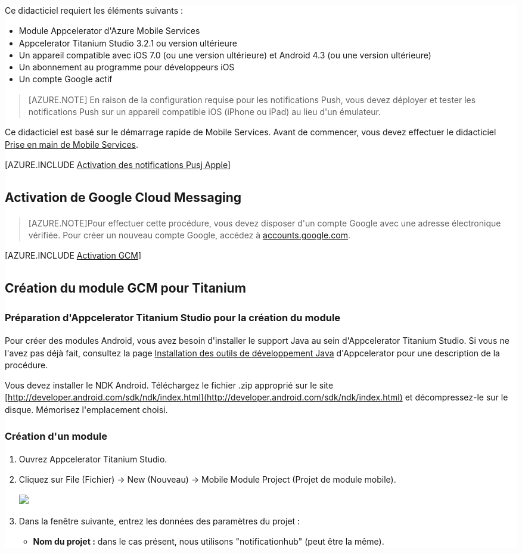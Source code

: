 Ce didacticiel requiert les éléments suivants :

* Module Appcelerator d'Azure Mobile Services
* Appcelerator Titanium Studio 3.2.1 ou version ultérieure
* Un appareil compatible avec iOS 7.0 (ou une version ultérieure) et Android 4.3 (ou une version ultérieure)
* Un abonnement au programme pour développeurs iOS
* Un compte Google actif

> [AZURE.NOTE] En raison de la configuration requise pour les notifications Push, vous devez déployer et tester les notifications Push sur un appareil compatible iOS (iPhone ou iPad) au lieu d'un émulateur.

Ce didacticiel est basé sur le démarrage rapide de Mobile Services. Avant de commencer, vous devez effectuer le didacticiel [Prise en main de Mobile Services].

[AZURE.INCLUDE [Activation des notifications Pusj Apple](../includes/enable-apple-push-notifications.md)]

## <a name="register-gcm"></a>Activation de Google Cloud Messaging

>[AZURE.NOTE]Pour effectuer cette procédure, vous devez disposer d'un compte Google avec une adresse électronique vérifiée. Pour créer un nouveau compte Google, accédez à <a href="http://go.microsoft.com/fwlink/p/?LinkId=268302" target="_blank">accounts.google.com</a>.

[AZURE.INCLUDE [Activation GCM](../includes/mobile-services-enable-Google-cloud-messaging.md)]


##  <a name="gcm-module"></a>Création du module GCM pour Titanium

### Préparation d'Appcelerator Titanium Studio pour la création du module

Pour créer des modules Android, vous avez besoin d'installer le support Java au sein d'Appcelerator Titanium Studio. Si vous ne l'avez pas déjà fait, consultez la page [Installation des outils de développement Java] d'Appcelerator pour une description de la procédure.

Vous devez installer le NDK Android. Téléchargez le fichier .zip approprié sur le site [http://developer.android.com/sdk/ndk/index.html](http://developer.android.com/sdk/ndk/index.html) et décompressez-le sur le disque. Mémorisez l'emplacement choisi. 

### Création d'un module

1. Ouvrez Appcelerator Titanium Studio.

2. Cliquez sur File (Fichier) -> New (Nouveau) -> Mobile Module Project (Projet de module mobile).

    ![][0]

3. Dans la fenêtre suivante, entrez les données des paramètres du projet : 

    * **Nom du projet :** dans le cas présent, nous utilisons &quot;notificationhub&quot; (peut être la même).


[0]: ./media/partner-appcelerator-mobile-services-javascript-backend-appcelerator-get-started-push/image0011.png
[1]: ./media/partner-appcelerator-mobile-services-javascript-backend-appcelerator-get-started-push/image0031.png
[2]: ./media/partner-appcelerator-mobile-services-javascript-backend-appcelerator-get-started-push/image0041.png
[3]: ./media/partner-appcelerator-mobile-services-javascript-backend-appcelerator-get-started-push/image0061.png
[4]: ./media/partner-appcelerator-mobile-services-javascript-backend-appcelerator-get-started-push/image062.png
[5]: ./media/partner-appcelerator-mobile-services-javascript-backend-appcelerator-get-started-push/image064.png
[6]: ./media/partner-appcelerator-mobile-services-javascript-backend-appcelerator-get-started-push/image066.png
[Génération de la demande de signature de certificat]: #certificates
[Inscription de votre application et activation des notifications Push]: #register
[Création d'un profil d'approvisionnement pour l'application]: #profile
[Activation de Google Cloud Messaging]: #register-gcm
[Création du module GCM pour Titanium]: #gcm-module
[Configuration de Mobile Services]: #configure
[Ajout de notifications Push à l'application]: #add-push
[Mise à jour des scripts pour l'envoi de notifications Push]: #update-scripts
[Insertion de données pour recevoir des notifications]: #test
[Prise en main de Mobile Services]: /fr-fr/documentation/articles/partner-appcelerator-mobile-services-javascript-backend-appcelerator-get-started
[Utilisation de modules Titanium]: http://docs.appcelerator.com/titanium/latest/#!/guide/Using_Titanium_Modules
[Portail de gestion Windows Azure]: https://manage.windowsazure.com/
[Objet Push de Mobile Services]: http://go.microsoft.com/fwlink/p/?linkid=272333&clcid=0x409
[Installation des outils de développement Java]: http://docs.appcelerator.com/titanium/latest/#!/guide/Installing_the_Java_Development_Tools